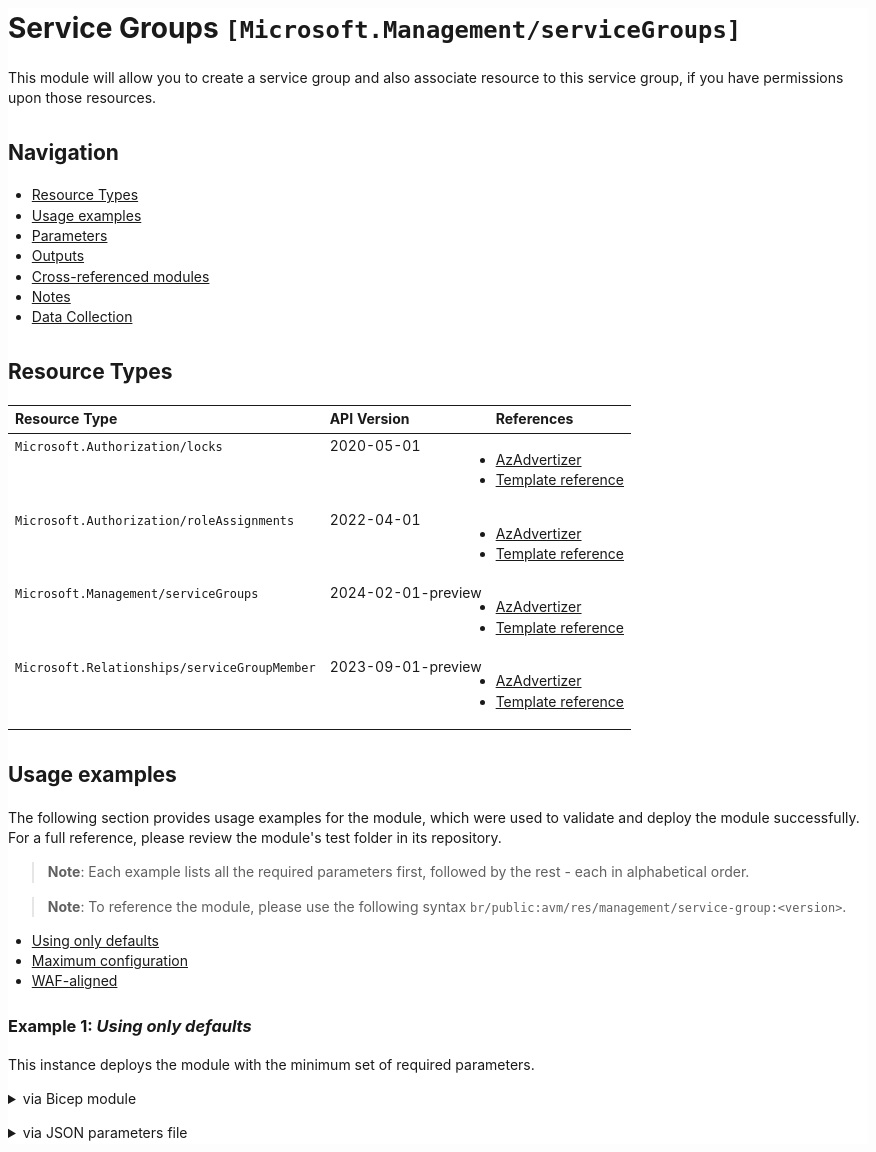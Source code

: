 # Service Groups `[Microsoft.Management/serviceGroups]`

This module will allow you to create a service group and also associate resource to this service group, if you have permissions upon those resources.

## Navigation

- [Resource Types](#Resource-Types)
- [Usage examples](#Usage-examples)
- [Parameters](#Parameters)
- [Outputs](#Outputs)
- [Cross-referenced modules](#Cross-referenced-modules)
- [Notes](#Notes)
- [Data Collection](#Data-Collection)

## Resource Types

| Resource Type | API Version | References |
| :-- | :-- | :-- |
| `Microsoft.Authorization/locks` | 2020-05-01 | <ul style="padding-left: 0px;"><li>[AzAdvertizer](https://www.azadvertizer.net/azresourcetypes/microsoft.authorization_locks.html)</li><li>[Template reference](https://learn.microsoft.com/en-us/azure/templates/Microsoft.Authorization/2020-05-01/locks)</li></ul> |
| `Microsoft.Authorization/roleAssignments` | 2022-04-01 | <ul style="padding-left: 0px;"><li>[AzAdvertizer](https://www.azadvertizer.net/azresourcetypes/microsoft.authorization_roleassignments.html)</li><li>[Template reference](https://learn.microsoft.com/en-us/azure/templates/Microsoft.Authorization/2022-04-01/roleAssignments)</li></ul> |
| `Microsoft.Management/serviceGroups` | 2024-02-01-preview | <ul style="padding-left: 0px;"><li>[AzAdvertizer](https://www.azadvertizer.net/azresourcetypes/microsoft.management_servicegroups.html)</li><li>[Template reference](https://learn.microsoft.com/en-us/azure/templates/Microsoft.Management/2024-02-01-preview/serviceGroups)</li></ul> |
| `Microsoft.Relationships/serviceGroupMember` | 2023-09-01-preview | <ul style="padding-left: 0px;"><li>[AzAdvertizer](https://www.azadvertizer.net/azresourcetypes/microsoft.relationships_servicegroupmember.html)</li><li>[Template reference](https://learn.microsoft.com/en-us/azure/templates/Microsoft.Relationships/2023-09-01-preview/serviceGroupMember)</li></ul> |

## Usage examples

The following section provides usage examples for the module, which were used to validate and deploy the module successfully. For a full reference, please review the module's test folder in its repository.

>**Note**: Each example lists all the required parameters first, followed by the rest - each in alphabetical order.

>**Note**: To reference the module, please use the following syntax `br/public:avm/res/management/service-group:<version>`.

- [Using only defaults](#example-1-using-only-defaults)
- [Maximum configuration](#example-2-maximum-configuration)
- [WAF-aligned](#example-3-waf-aligned)

### Example 1: _Using only defaults_

This instance deploys the module with the minimum set of required parameters.


<details><summary>via Bicep module</summary></details>
<p>

<details><summary>via JSON parameters file</summary></details>
<p>

